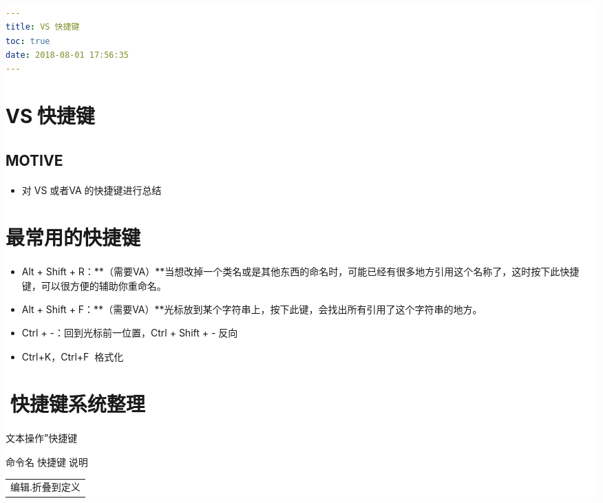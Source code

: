 ```yaml
---
title: VS 快捷键
toc: true
date: 2018-08-01 17:56:35
---
```

# VS 快捷键



## MOTIVE

* 对 VS 或者VA 的快捷键进行总结




# 最常用的快捷键






  * Alt + Shift + R：**（需要VA）**当想改掉一个类名或是其他东西的命名时，可能已经有很多地方引用这个名称了，这时按下此快捷键，可以很方便的辅助你重命名。


  * Alt + Shift + F：**（需要VA）**光标放到某个字符串上，按下此键，会找出所有引用了这个字符串的地方。


  * Ctrl + -：回到光标前一位置，Ctrl + Shift + - 反向


  * Ctrl+K，Ctrl+F  格式化









#  快捷键系统整理


文本操作”快捷键
<table cellpadding="5" width="100%" cellspacing="2" class="FCK__ShowTableBorders" >
<tbody >
<tr >
命令名
快捷键
说明
</tr>
<tr >

<td >编辑.折叠到定义
</td>
